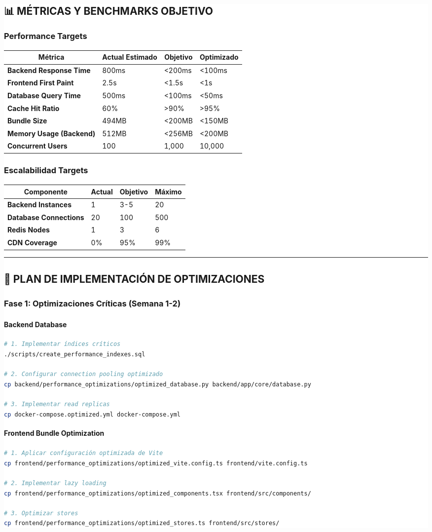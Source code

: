
## 📊 MÉTRICAS Y BENCHMARKS OBJETIVO

### Performance Targets

| Métrica | Actual Estimado | Objetivo | Optimizado |
|---------|----------------|----------|------------|
| **Backend Response Time** | 800ms | <200ms | <100ms |
| **Frontend First Paint** | 2.5s | <1.5s | <1s |
| **Database Query Time** | 500ms | <100ms | <50ms |
| **Cache Hit Ratio** | 60% | >90% | >95% |
| **Bundle Size** | 494MB | <200MB | <150MB |
| **Memory Usage (Backend)** | 512MB | <256MB | <200MB |
| **Concurrent Users** | 100 | 1,000 | 10,000 |

### Escalabilidad Targets

| Componente | Actual | Objetivo | Máximo |
|------------|--------|----------|---------|
| **Backend Instances** | 1 | 3-5 | 20 |
| **Database Connections** | 20 | 100 | 500 |
| **Redis Nodes** | 1 | 3 | 6 |
| **CDN Coverage** | 0% | 95% | 99% |

---

## 🚀 PLAN DE IMPLEMENTACIÓN DE OPTIMIZACIONES

### Fase 1: Optimizaciones Críticas (Semana 1-2)

#### Backend Database
```bash
# 1. Implementar índices críticos
./scripts/create_performance_indexes.sql

# 2. Configurar connection pooling optimizado
cp backend/performance_optimizations/optimized_database.py backend/app/core/database.py

# 3. Implementar read replicas
cp docker-compose.optimized.yml docker-compose.yml
```

#### Frontend Bundle Optimization
```bash
# 1. Aplicar configuración optimizada de Vite
cp frontend/performance_optimizations/optimized_vite.config.ts frontend/vite.config.ts

# 2. Implementar lazy loading
cp frontend/performance_optimizations/optimized_components.tsx frontend/src/components/

# 3. Optimizar stores
cp frontend/performance_optimizations/optimized_stores.ts frontend/src/stores/
```
